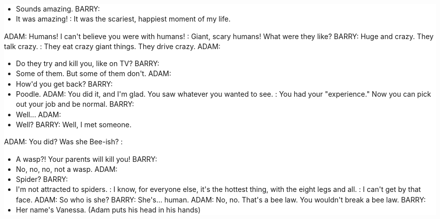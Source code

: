 - Sounds amazing.
BARRY:
- It was amazing!
 :
It was the scariest,
happiest moment of my life.

ADAM:
Humans! I can't believe
you were with humans!
 :
Giant, scary humans!
What were they like?
BARRY:
Huge and crazy. They talk crazy.
 :
They eat crazy giant things.
They drive crazy.
ADAM:
- Do they try and kill you, like on TV?
BARRY:
- Some of them. But some of them don't.
ADAM:
- How'd you get back?
BARRY:
- Poodle.
ADAM:
You did it, and I'm glad. You saw
whatever you wanted to see.
 :
You had your "experience." Now you
can pick out your job and be normal.
BARRY:
- Well...
ADAM:
- Well?
BARRY:
Well, I met someone.

ADAM:
You did? Was she Bee-ish?
 :
- A wasp?! Your parents will kill you!
BARRY:
- No, no, no, not a wasp.
ADAM:
- Spider?
BARRY:
- I'm not attracted to spiders.
 :
I know, for everyone else, it's the hottest thing,
with the eight legs and all.
 :
I can't get by that face.
ADAM:
So who is she?
BARRY:
She's... human.
ADAM:
No, no. That's a bee law.
You wouldn't break a bee law.
BARRY:
- Her name's Vanessa.
(Adam puts his head in his hands)
